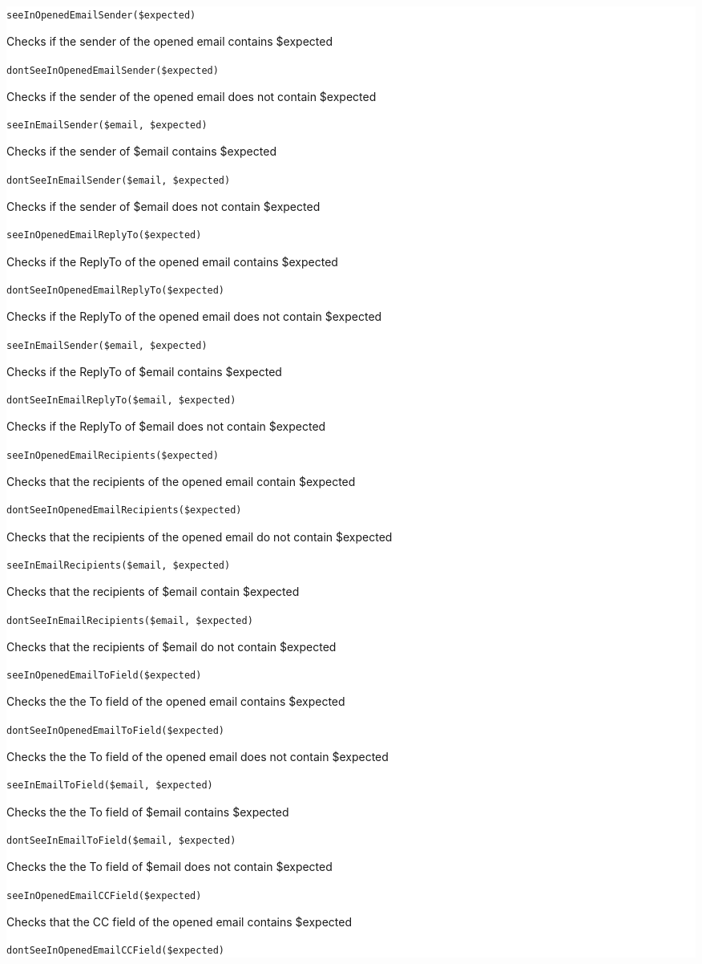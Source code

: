 ```
seeInOpenedEmailSender($expected)
```
Checks if the sender of the opened email contains $expected
```
dontSeeInOpenedEmailSender($expected)
```
Checks if the sender of the opened email does not contain $expected
```
seeInEmailSender($email, $expected)
```
Checks if the sender of $email contains $expected
```
dontSeeInEmailSender($email, $expected)
```
Checks if the sender of $email does not contain $expected
```
seeInOpenedEmailReplyTo($expected)
```
Checks if the ReplyTo of the opened email contains $expected
```
dontSeeInOpenedEmailReplyTo($expected)
```
Checks if the ReplyTo of the opened email does not contain $expected
```
seeInEmailSender($email, $expected)
```
Checks if the ReplyTo of $email contains $expected
```
dontSeeInEmailReplyTo($email, $expected)
```
Checks if the ReplyTo of $email does not contain $expected
```
seeInOpenedEmailRecipients($expected)
```
Checks that the recipients of the opened email contain $expected
```
dontSeeInOpenedEmailRecipients($expected)
```
Checks that the recipients of the opened email do not contain $expected
```
seeInEmailRecipients($email, $expected)
```
Checks that the recipients of $email contain $expected
```
dontSeeInEmailRecipients($email, $expected)
```
Checks that the recipients of $email do not contain $expected
```
seeInOpenedEmailToField($expected)
```
Checks the the To field of the opened email contains $expected
```
dontSeeInOpenedEmailToField($expected)
```
Checks the the To field of the opened email does not contain $expected
```
seeInEmailToField($email, $expected)
```
Checks the the To field of $email contains $expected
```
dontSeeInEmailToField($email, $expected)
```
Checks the the To field of $email does not contain $expected
```
seeInOpenedEmailCCField($expected)
```
Checks that the CC field of the opened email contains $expected
```
dontSeeInOpenedEmailCCField($expected)
```